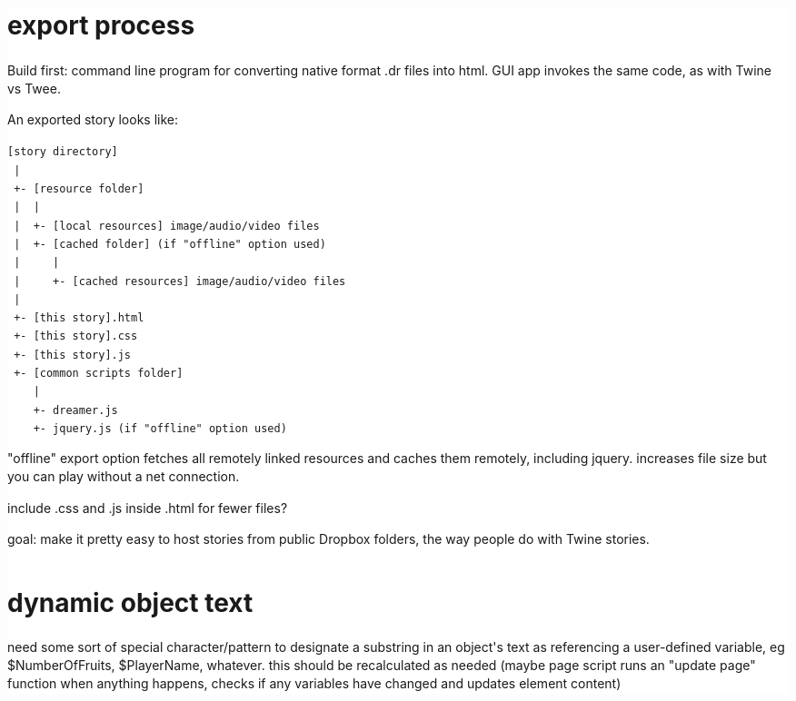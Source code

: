
# export process

Build first: command line program for converting native format .dr files into html.  GUI app invokes the same code, as with Twine vs Twee.

An exported story looks like:

    [story directory]
     |
     +- [resource folder]
     |  |
     |  +- [local resources] image/audio/video files
     |  +- [cached folder] (if "offline" option used)
     |     |
     |     +- [cached resources] image/audio/video files
     |
     +- [this story].html
     +- [this story].css
     +- [this story].js
     +- [common scripts folder]
        |
    	+- dreamer.js
    	+- jquery.js (if "offline" option used)

"offline" export option fetches all remotely linked resources and caches them remotely, including jquery.  increases file size but you can play without a net connection.

include .css and .js inside .html for fewer files?

goal: make it pretty easy to host stories from public Dropbox folders, the way people do with Twine stories.


# dynamic object text

need some sort of special character/pattern to designate a substring in an object's text as referencing a user-defined variable, eg $NumberOfFruits, $PlayerName, whatever.  this should be recalculated as needed (maybe page script runs an "update page" function when anything happens, checks if any variables have changed and updates element content)
